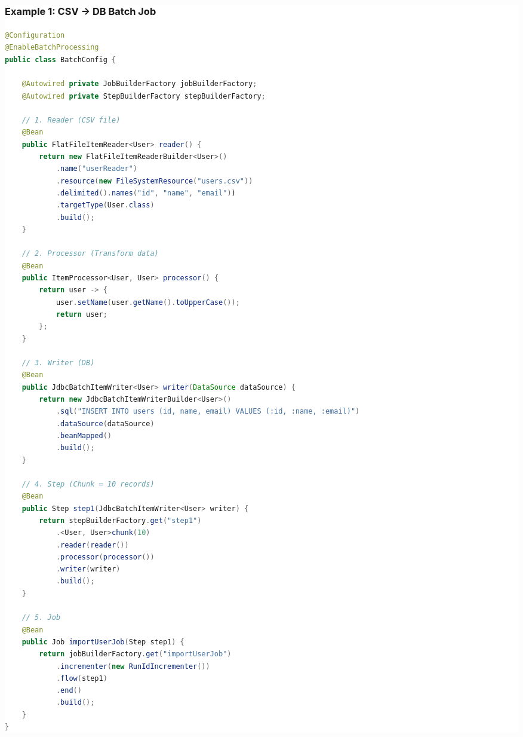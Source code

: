 ### **Example 1: CSV → DB Batch Job**
```java
@Configuration
@EnableBatchProcessing
public class BatchConfig {

    @Autowired private JobBuilderFactory jobBuilderFactory;
    @Autowired private StepBuilderFactory stepBuilderFactory;

    // 1. Reader (CSV file)
    @Bean
    public FlatFileItemReader<User> reader() {
        return new FlatFileItemReaderBuilder<User>()
            .name("userReader")
            .resource(new FileSystemResource("users.csv"))
            .delimited().names("id", "name", "email"))
            .targetType(User.class)
            .build();
    }

    // 2. Processor (Transform data)
    @Bean
    public ItemProcessor<User, User> processor() {
        return user -> {
            user.setName(user.getName().toUpperCase());
            return user;
        };
    }

    // 3. Writer (DB)
    @Bean
    public JdbcBatchItemWriter<User> writer(DataSource dataSource) {
        return new JdbcBatchItemWriterBuilder<User>()
            .sql("INSERT INTO users (id, name, email) VALUES (:id, :name, :email)")
            .dataSource(dataSource)
            .beanMapped()
            .build();
    }

    // 4. Step (Chunk = 10 records)
    @Bean
    public Step step1(JdbcBatchItemWriter<User> writer) {
        return stepBuilderFactory.get("step1")
            .<User, User>chunk(10)
            .reader(reader())
            .processor(processor())
            .writer(writer)
            .build();
    }

    // 5. Job
    @Bean
    public Job importUserJob(Step step1) {
        return jobBuilderFactory.get("importUserJob")
            .incrementer(new RunIdIncrementer())
            .flow(step1)
            .end()
            .build();
    }
}
```
